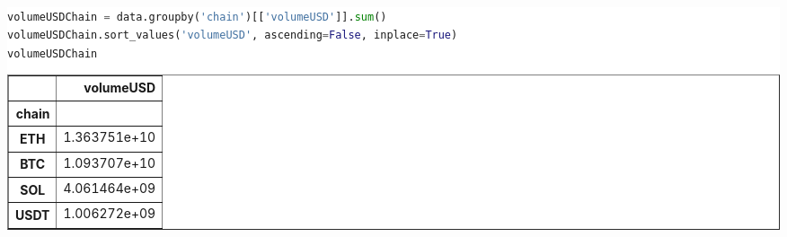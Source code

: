 
```python
volumeUSDChain = data.groupby('chain')[['volumeUSD']].sum()
volumeUSDChain.sort_values('volumeUSD', ascending=False, inplace=True)
volumeUSDChain
```




<div>
<style scoped>
    .dataframe tbody tr th:only-of-type {
        vertical-align: middle;
    }

    .dataframe tbody tr th {
        vertical-align: top;
    }

    .dataframe thead th {
        text-align: right;
    }
</style>
<table border="1" class="dataframe">
  <thead>
    <tr style="text-align: right;">
      <th></th>
      <th>volumeUSD</th>
    </tr>
    <tr>
      <th>chain</th>
      <th></th>
    </tr>
  </thead>
  <tbody>
    <tr>
      <th>ETH</th>
      <td>1.363751e+10</td>
    </tr>
    <tr>
      <th>BTC</th>
      <td>1.093707e+10</td>
    </tr>
    <tr>
      <th>SOL</th>
      <td>4.061464e+09</td>
    </tr>
    <tr>
      <th>USDT</th>
      <td>1.006272e+09</td>
    </tr>
  </tbody>
</table>
</div>
